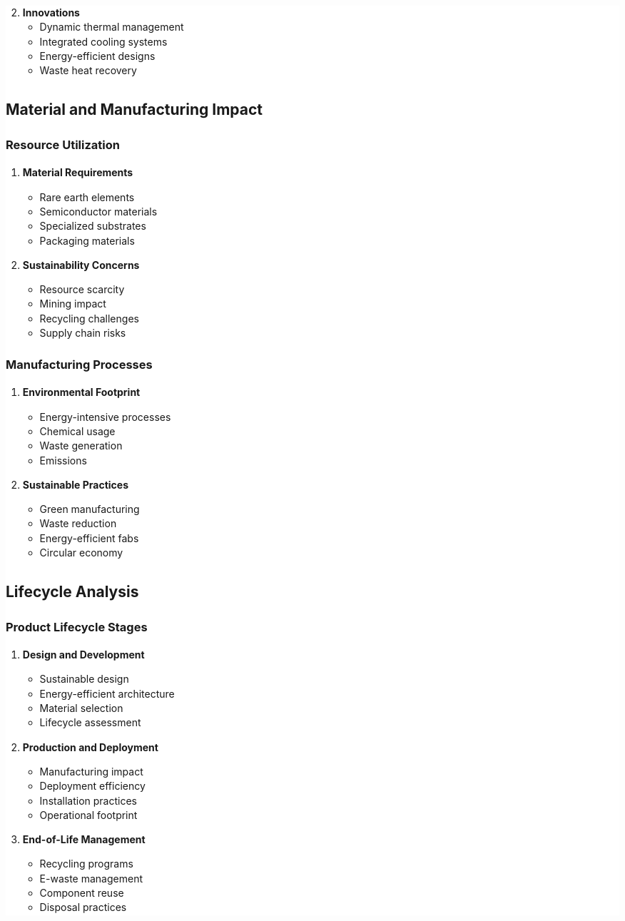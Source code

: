 2. **Innovations**
   - Dynamic thermal management
   - Integrated cooling systems
   - Energy-efficient designs
   - Waste heat recovery

## Material and Manufacturing Impact

### Resource Utilization
1. **Material Requirements**
   - Rare earth elements
   - Semiconductor materials
   - Specialized substrates
   - Packaging materials

2. **Sustainability Concerns**
   - Resource scarcity
   - Mining impact
   - Recycling challenges
   - Supply chain risks

### Manufacturing Processes
1. **Environmental Footprint**
   - Energy-intensive processes
   - Chemical usage
   - Waste generation
   - Emissions

2. **Sustainable Practices**
   - Green manufacturing
   - Waste reduction
   - Energy-efficient fabs
   - Circular economy

## Lifecycle Analysis

### Product Lifecycle Stages
1. **Design and Development**
   - Sustainable design
   - Energy-efficient architecture
   - Material selection
   - Lifecycle assessment

2. **Production and Deployment**
   - Manufacturing impact
   - Deployment efficiency
   - Installation practices
   - Operational footprint

3. **End-of-Life Management**
   - Recycling programs
   - E-waste management
   - Component reuse
   - Disposal practices
